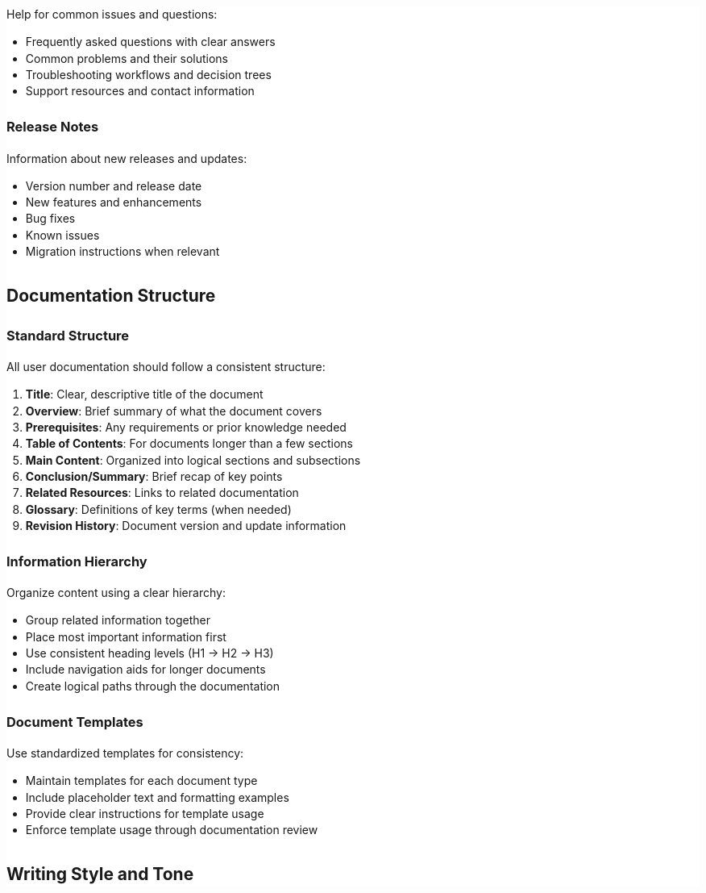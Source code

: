 Help for common issues and questions:

- Frequently asked questions with clear answers
- Common problems and their solutions
- Troubleshooting workflows and decision trees
- Support resources and contact information

### Release Notes

Information about new releases and updates:

- Version number and release date
- New features and enhancements
- Bug fixes
- Known issues
- Migration instructions when relevant

## Documentation Structure

### Standard Structure

All user documentation should follow a consistent structure:

1. **Title**: Clear, descriptive title of the document
2. **Overview**: Brief summary of what the document covers
3. **Prerequisites**: Any requirements or prior knowledge needed
4. **Table of Contents**: For documents longer than a few sections
5. **Main Content**: Organized into logical sections and subsections
6. **Conclusion/Summary**: Brief recap of key points
7. **Related Resources**: Links to related documentation
8. **Glossary**: Definitions of key terms (when needed)
9. **Revision History**: Document version and update information

### Information Hierarchy

Organize content using a clear hierarchy:

- Group related information together
- Place most important information first
- Use consistent heading levels (H1 → H2 → H3)
- Include navigation aids for longer documents
- Create logical paths through the documentation

### Document Templates

Use standardized templates for consistency:

- Maintain templates for each document type
- Include placeholder text and formatting examples
- Provide clear instructions for template usage
- Enforce template usage through documentation review

## Writing Style and Tone
